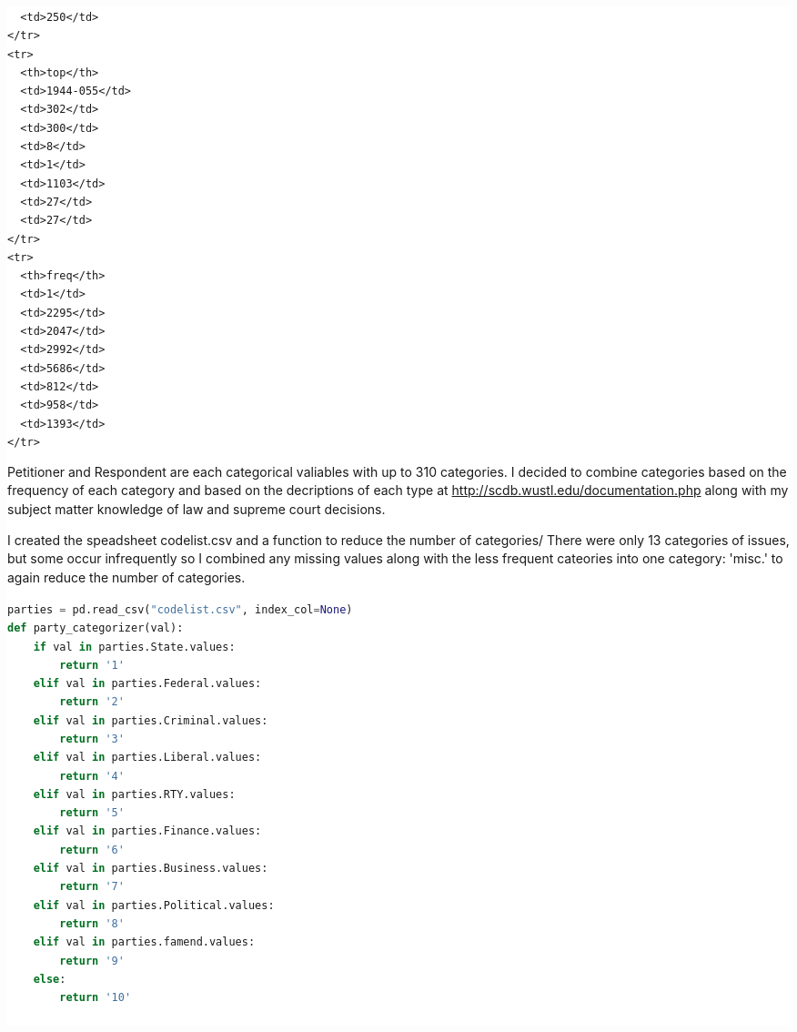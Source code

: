       <td>250</td>
    </tr>
    <tr>
      <th>top</th>
      <td>1944-055</td>
      <td>302</td>
      <td>300</td>
      <td>8</td>
      <td>1</td>
      <td>1103</td>
      <td>27</td>
      <td>27</td>
    </tr>
    <tr>
      <th>freq</th>
      <td>1</td>
      <td>2295</td>
      <td>2047</td>
      <td>2992</td>
      <td>5686</td>
      <td>812</td>
      <td>958</td>
      <td>1393</td>
    </tr>
  </tbody>
</table>
</div>



Petitioner and Respondent are each categorical valiables with up to 310 categories.  I decided to combine categories based on the frequency of each category and based on the decriptions of each type at http://scdb.wustl.edu/documentation.php along with my subject matter knowledge of law and supreme court decisions. 

I created the speadsheet codelist.csv and a function to reduce the number of categories/
There were only 13 categories of issues, but some occur infrequently so I combined any missing values along with the less frequent cateories into one category: 'misc.' to again reduce the number of categories. 


```python
parties = pd.read_csv("codelist.csv", index_col=None)
def party_categorizer(val):
    if val in parties.State.values:
        return '1'
    elif val in parties.Federal.values:
        return '2'
    elif val in parties.Criminal.values:
        return '3'
    elif val in parties.Liberal.values:
        return '4'
    elif val in parties.RTY.values:
        return '5'
    elif val in parties.Finance.values:
        return '6'
    elif val in parties.Business.values:
        return '7'
    elif val in parties.Political.values:
        return '8'
    elif val in parties.famend.values:
        return '9'
    else:
        return '10'
 

```
